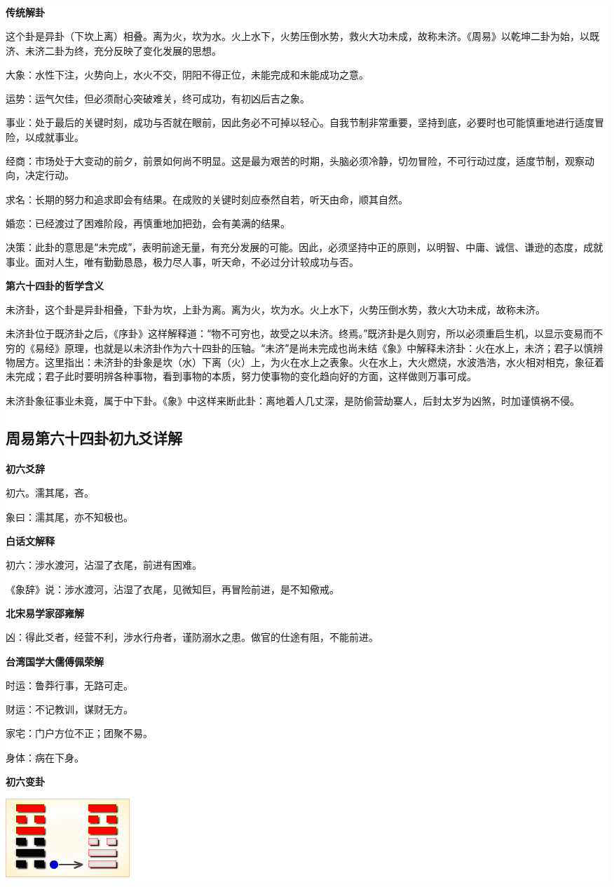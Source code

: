 **传统解卦**

这个卦是异卦（下坎上离）相叠。离为火，坎为水。火上水下，火势压倒水势，救火大功未成，故称未济。《周易》以乾坤二卦为始，以既济、未济二卦为终，充分反映了变化发展的思想。

大象：水性下注，火势向上，水火不交，阴阳不得正位，未能完成和未能成功之意。

运势：运气欠佳，但必须耐心突破难关，终可成功，有初凶后吉之象。

事业：处于最后的关键时刻，成功与否就在眼前，因此务必不可掉以轻心。自我节制非常重要，坚持到底，必要时也可能慎重地进行适度冒险，以成就事业。

经商：市场处于大变动的前夕，前景如何尚不明显。这是最为艰苦的时期，头脑必须冷静，切勿冒险，不可行动过度，适度节制，观察动向，决定行动。

求名：长期的努力和追求即会有结果。在成败的关键时刻应泰然自若，听天由命，顺其自然。

婚恋：已经渡过了困难阶段，再慎重地加把劲，会有美满的结果。

决策：此卦的意思是“未完成”，表明前途无量，有充分发展的可能。因此，必须坚持中正的原则，以明智、中庸、诚信、谦逊的态度，成就事业。面对人生，唯有勤勤恳恳，极力尽人事，听天命，不必过分计较成功与否。

**第六十四卦的哲学含义**

未济卦，这个卦是异卦相叠，下卦为坎，上卦为离。离为火，坎为水。火上水下，火势压倒水势，救火大功未成，故称未济。

未济卦位于既济卦之后，《序卦》这样解释道：“物不可穷也，故受之以未济。终焉。”既济卦是久则穷，所以必须重启生机，以显示变易而不穷的《易经》原理，也就是以未济卦作为六十四卦的压轴。“未济”是尚未完成也尚未结《象》中解释未济卦：火在水上，未济；君子以慎辨物居方。这里指出：未济卦的卦象是坎（水）下离（火）上，为火在水上之表象。火在水上，大火燃烧，水波浩浩，水火相对相克，象征着未完成；君子此时要明辨各种事物，看到事物的本质，努力使事物的变化趋向好的方面，这样做则万事可成。

未济卦象征事业未竟，属于中下卦。《象》中这样来断此卦：离地着人几丈深，是防偷营劫寨人，后封太岁为凶煞，时加谨慎祸不侵。

## 周易第六十四卦初九爻详解

**初六爻辞**

初六。濡其尾，吝。

象曰：濡其尾，亦不知极也。

**白话文解释**

初六：涉水渡河，沾湿了衣尾，前进有困难。

《象辞》说：涉水渡河，沾湿了衣尾，见微知巨，再冒险前进，是不知儆戒。

**北宋易学家邵雍解**

凶：得此爻者，经营不利，涉水行舟者，谨防溺水之患。做官的仕途有阻，不能前进。

**台湾国学大儒傅佩荣解**

时运：鲁莽行事，无路可走。

财运：不记教训，谋财无方。

家宅：门户方位不正；团聚不易。

身体：病在下身。

**初六变卦**

![image](3-14111H2024G48.png)
